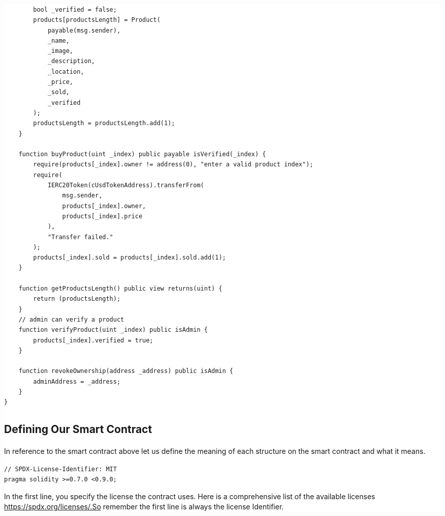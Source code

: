 ```solidity
        bool _verified = false;
        products[productsLength] = Product(
            payable(msg.sender),
            _name,
            _image,
            _description,
            _location,
            _price,
            _sold,
            _verified
        );
        productsLength = productsLength.add(1);
    }

    function buyProduct(uint _index) public payable isVerified(_index) {
        require(products[_index].owner != address(0), "enter a valid product index");
        require(
            IERC20Token(cUsdTokenAddress).transferFrom(
                msg.sender,
                products[_index].owner,
                products[_index].price
            ),
            "Transfer failed."
        );
        products[_index].sold = products[_index].sold.add(1);
    }

    function getProductsLength() public view returns(uint) {
        return (productsLength);
    }
    // admin can verify a product
    function verifyProduct(uint _index) public isAdmin {
        products[_index].verified = true;
    }

    function revokeOwnership(address _address) public isAdmin {
        adminAddress = _address;
    }
}
```

## Defining Our Smart Contract

In reference to the smart contract above let us define the meaning of each structure on the smart contract and what it means.

```solidty
// SPDX-License-Identifier: MIT
pragma solidity >=0.7.0 <0.9.0;
```

In the first line, you specify the license the contract uses. Here is a comprehensive list of the available licenses <https://spdx.org/licenses/.So> remember the first line is always the license Identifier.
